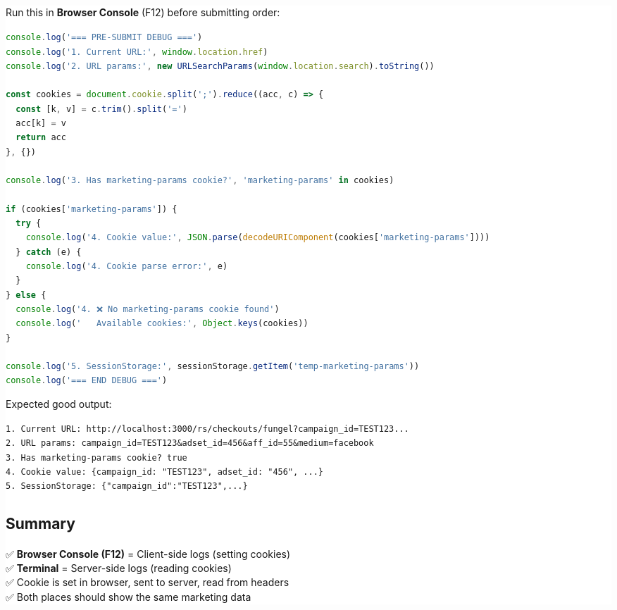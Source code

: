 Run this in **Browser Console** (F12) before submitting order:

```javascript
console.log('=== PRE-SUBMIT DEBUG ===')
console.log('1. Current URL:', window.location.href)
console.log('2. URL params:', new URLSearchParams(window.location.search).toString())

const cookies = document.cookie.split(';').reduce((acc, c) => {
  const [k, v] = c.trim().split('=')
  acc[k] = v
  return acc
}, {})

console.log('3. Has marketing-params cookie?', 'marketing-params' in cookies)

if (cookies['marketing-params']) {
  try {
    console.log('4. Cookie value:', JSON.parse(decodeURIComponent(cookies['marketing-params'])))
  } catch (e) {
    console.log('4. Cookie parse error:', e)
  }
} else {
  console.log('4. ❌ No marketing-params cookie found')
  console.log('   Available cookies:', Object.keys(cookies))
}

console.log('5. SessionStorage:', sessionStorage.getItem('temp-marketing-params'))
console.log('=== END DEBUG ===')
```

Expected good output:
```
1. Current URL: http://localhost:3000/rs/checkouts/fungel?campaign_id=TEST123...
2. URL params: campaign_id=TEST123&adset_id=456&aff_id=55&medium=facebook  
3. Has marketing-params cookie? true
4. Cookie value: {campaign_id: "TEST123", adset_id: "456", ...}
5. SessionStorage: {"campaign_id":"TEST123",...}
```

## Summary

✅ **Browser Console (F12)** = Client-side logs (setting cookies)  
✅ **Terminal** = Server-side logs (reading cookies)  
✅ Cookie is set in browser, sent to server, read from headers  
✅ Both places should show the same marketing data  
